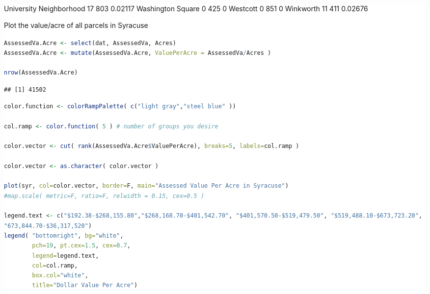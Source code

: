 </tr>
<tr class="odd">
<td align="center">University Neighborhood</td>
<td align="center">17</td>
<td align="center">803</td>
<td align="center">0.02117</td>
</tr>
<tr class="even">
<td align="center">Washington Square</td>
<td align="center">0</td>
<td align="center">425</td>
<td align="center">0</td>
</tr>
<tr class="odd">
<td align="center">Westcott</td>
<td align="center">0</td>
<td align="center">851</td>
<td align="center">0</td>
</tr>
<tr class="even">
<td align="center">Winkworth</td>
<td align="center">11</td>
<td align="center">411</td>
<td align="center">0.02676</td>
</tr>
</tbody>
</table>

Plot the value/acre of all parcels in Syracuse

``` r
AssessedVa.Acre <- select(dat, AssessedVa, Acres)
AssessedVa.Acre <- mutate(AssessedVa.Acre, ValuePerAcre = AssessedVa/Acres )

nrow(AssessedVa.Acre)
```

    ## [1] 41502

``` r
color.function <- colorRampPalette( c("light gray","steel blue" ))

col.ramp <- color.function( 5 ) # number of groups you desire

color.vector <- cut( rank(AssessedVa.Acre$ValuePerAcre), breaks=5, labels=col.ramp )

color.vector <- as.character( color.vector )

plot(syr, col=color.vector, border=F, main="Assessed Value Per Acre in Syracuse")
#map.scale( metric=F, ratio=F, relwidth = 0.15, cex=0.5 )

legend.text <- c("$192.38-$268,155.80","$268,168.70-$401,542.70", "$401,570.50-$519,479.50", "$519,488.10-$673,723.20", "673,844.70-$36,317,520")
legend( "bottomright", bg="white",
        pch=19, pt.cex=1.5, cex=0.7,
        legend=legend.text, 
        col=col.ramp, 
        box.col="white",
        title="Dollar Value Per Acre") 
```
